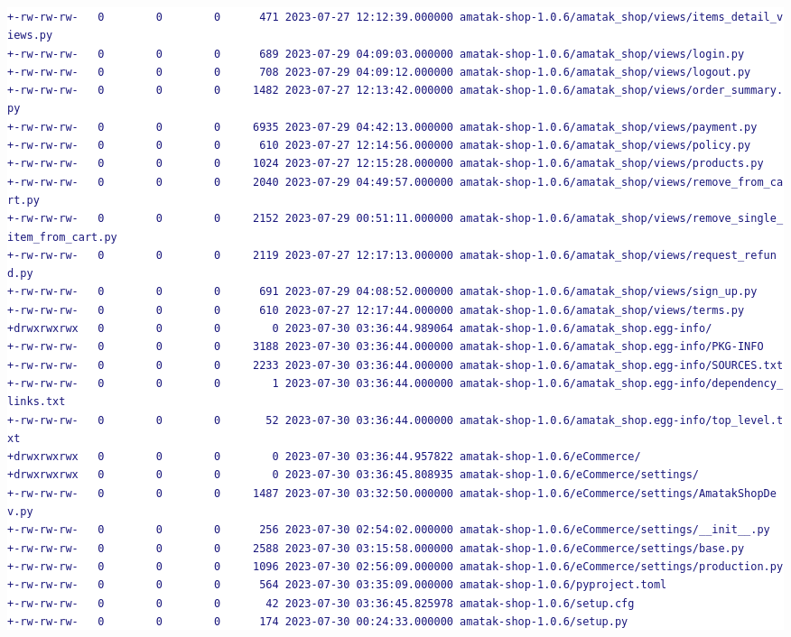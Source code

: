 ```diff
+-rw-rw-rw-   0        0        0      471 2023-07-27 12:12:39.000000 amatak-shop-1.0.6/amatak_shop/views/items_detail_views.py
+-rw-rw-rw-   0        0        0      689 2023-07-29 04:09:03.000000 amatak-shop-1.0.6/amatak_shop/views/login.py
+-rw-rw-rw-   0        0        0      708 2023-07-29 04:09:12.000000 amatak-shop-1.0.6/amatak_shop/views/logout.py
+-rw-rw-rw-   0        0        0     1482 2023-07-27 12:13:42.000000 amatak-shop-1.0.6/amatak_shop/views/order_summary.py
+-rw-rw-rw-   0        0        0     6935 2023-07-29 04:42:13.000000 amatak-shop-1.0.6/amatak_shop/views/payment.py
+-rw-rw-rw-   0        0        0      610 2023-07-27 12:14:56.000000 amatak-shop-1.0.6/amatak_shop/views/policy.py
+-rw-rw-rw-   0        0        0     1024 2023-07-27 12:15:28.000000 amatak-shop-1.0.6/amatak_shop/views/products.py
+-rw-rw-rw-   0        0        0     2040 2023-07-29 04:49:57.000000 amatak-shop-1.0.6/amatak_shop/views/remove_from_cart.py
+-rw-rw-rw-   0        0        0     2152 2023-07-29 00:51:11.000000 amatak-shop-1.0.6/amatak_shop/views/remove_single_item_from_cart.py
+-rw-rw-rw-   0        0        0     2119 2023-07-27 12:17:13.000000 amatak-shop-1.0.6/amatak_shop/views/request_refund.py
+-rw-rw-rw-   0        0        0      691 2023-07-29 04:08:52.000000 amatak-shop-1.0.6/amatak_shop/views/sign_up.py
+-rw-rw-rw-   0        0        0      610 2023-07-27 12:17:44.000000 amatak-shop-1.0.6/amatak_shop/views/terms.py
+drwxrwxrwx   0        0        0        0 2023-07-30 03:36:44.989064 amatak-shop-1.0.6/amatak_shop.egg-info/
+-rw-rw-rw-   0        0        0     3188 2023-07-30 03:36:44.000000 amatak-shop-1.0.6/amatak_shop.egg-info/PKG-INFO
+-rw-rw-rw-   0        0        0     2233 2023-07-30 03:36:44.000000 amatak-shop-1.0.6/amatak_shop.egg-info/SOURCES.txt
+-rw-rw-rw-   0        0        0        1 2023-07-30 03:36:44.000000 amatak-shop-1.0.6/amatak_shop.egg-info/dependency_links.txt
+-rw-rw-rw-   0        0        0       52 2023-07-30 03:36:44.000000 amatak-shop-1.0.6/amatak_shop.egg-info/top_level.txt
+drwxrwxrwx   0        0        0        0 2023-07-30 03:36:44.957822 amatak-shop-1.0.6/eCommerce/
+drwxrwxrwx   0        0        0        0 2023-07-30 03:36:45.808935 amatak-shop-1.0.6/eCommerce/settings/
+-rw-rw-rw-   0        0        0     1487 2023-07-30 03:32:50.000000 amatak-shop-1.0.6/eCommerce/settings/AmatakShopDev.py
+-rw-rw-rw-   0        0        0      256 2023-07-30 02:54:02.000000 amatak-shop-1.0.6/eCommerce/settings/__init__.py
+-rw-rw-rw-   0        0        0     2588 2023-07-30 03:15:58.000000 amatak-shop-1.0.6/eCommerce/settings/base.py
+-rw-rw-rw-   0        0        0     1096 2023-07-30 02:56:09.000000 amatak-shop-1.0.6/eCommerce/settings/production.py
+-rw-rw-rw-   0        0        0      564 2023-07-30 03:35:09.000000 amatak-shop-1.0.6/pyproject.toml
+-rw-rw-rw-   0        0        0       42 2023-07-30 03:36:45.825978 amatak-shop-1.0.6/setup.cfg
+-rw-rw-rw-   0        0        0      174 2023-07-30 00:24:33.000000 amatak-shop-1.0.6/setup.py
```
